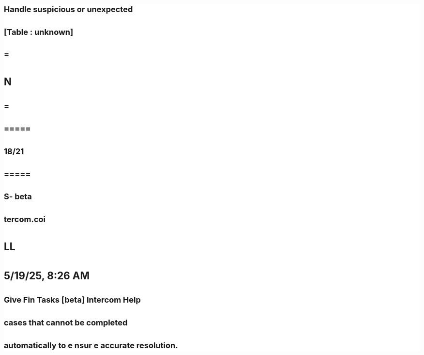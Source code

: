 

### Handle suspicious or unexpected



### [Table : unknown]



### =



## N



### =



### =====



### 18/21



### =====



### S- beta



### tercom.coi



## LL



## 5/19/25, 8:26 AM



### Give Fin Tasks [beta] Intercom Help



### cases that cannot be completed



### automatically to e nsur e accurate resolution.
